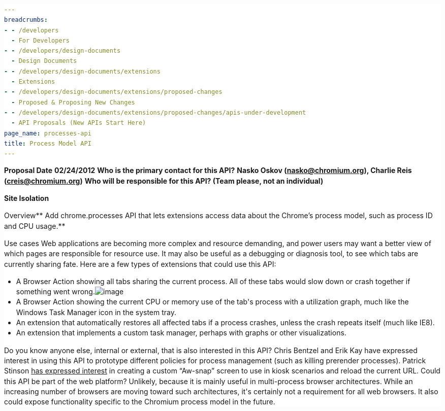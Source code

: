 ```yaml
---
breadcrumbs:
- - /developers
  - For Developers
- - /developers/design-documents
  - Design Documents
- - /developers/design-documents/extensions
  - Extensions
- - /developers/design-documents/extensions/proposed-changes
  - Proposed & Proposing New Changes
- - /developers/design-documents/extensions/proposed-changes/apis-under-development
  - API Proposals (New APIs Start Here)
page_name: processes-api
title: Process Model API
---
```


**Proposal Date**
**02/24/2012**
**Who is the primary contact for this API?**
**Nasko Oskov (nasko@chromium.org), Charlie Reis (creis@chromium.org)**
**Who will be responsible for this API? (Team please, not an individual)**

**Site Isolation**

Overview**
Add chrome.processes API that lets extensions access data about the Chrome’s
process model, such as process ID and CPU usage.**

Use cases
Web applications are becoming more complex and resource demanding, and power
users may want a better view of which pages are responsible for resource use. It
may also be useful as a debugging or diagnosis tool, to see which tabs are
currently sharing fate. Here are a few types of extensions that could use this
API:

*   A Browser Action showing all tabs sharing the current process. All
            of these tabs would slow down or crash together if something went
            wrong.<img alt="image"
            src="https://lh5.googleusercontent.com/KnOBPV-gjd9L3rQLK966uNUTnsow-9mikKEj049XGuwTJf6UHxe3NXigKywxKyPuPvXEFoe71Vlxn9gDNE2vGTqpK5ffMjx7YmDCXlmVMqPzwR1TThw"
            height=189px; width=500px;>
*   A Browser Action showing the current CPU or memory use of the tab's
            process with a utilization graph, much like the Windows Task Manager
            icon in the system tray.
*   An extension that automatically restores all affected tabs if a
            process crashes, unless the crash repeats itself (much like IE8).
*   An extension that implements a custom task manager, perhaps with
            graphs or other visualizations.

Do you know anyone else, internal or external, that is also interested in this
API?
Chris Bentzel and Erik Kay have expressed interest in using this API to
prototype different policies for process management (such as killing prerender
processes). Patrick Stinson [has expressed
interest](http://groups.google.com/a/chromium.org/group/chromium-dev/browse_thread/thread/e5f0963407ccfb4d/c7bdd506c06646eb)
in creating a custom “Aw-snap” screen to use in kiosk scenarios and reload the
current URL.
Could this API be part of the web platform?
Unlikely, because it is mainly useful in multi-process browser architectures.
While an increasing number of browsers are moving toward such architectures,
it's certainly not a requirement for all web browsers. It also could expose
functionality specific to the Chromium process model in the future.